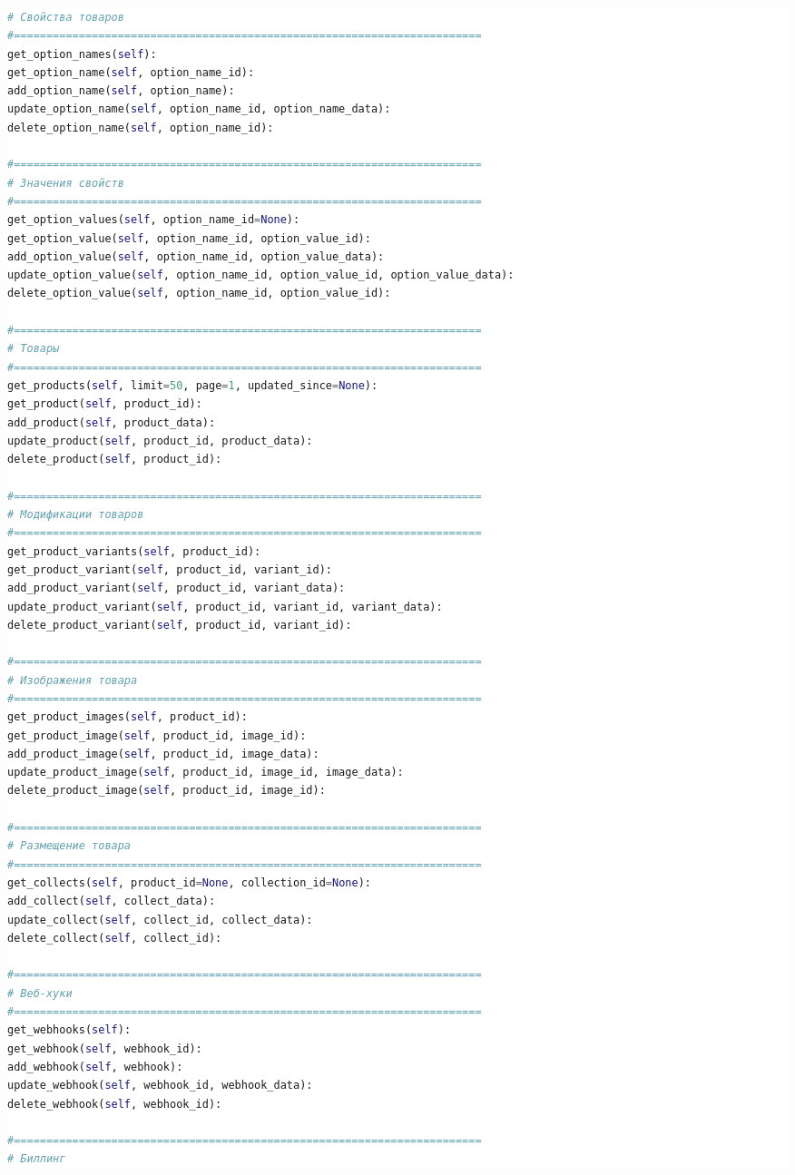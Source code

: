 ```python
# Свойства товаров
#========================================================================
get_option_names(self):
get_option_name(self, option_name_id):
add_option_name(self, option_name):
update_option_name(self, option_name_id, option_name_data):
delete_option_name(self, option_name_id):

#========================================================================
# Значения свойств
#========================================================================
get_option_values(self, option_name_id=None):
get_option_value(self, option_name_id, option_value_id):
add_option_value(self, option_name_id, option_value_data):
update_option_value(self, option_name_id, option_value_id, option_value_data):
delete_option_value(self, option_name_id, option_value_id):

#========================================================================
# Товары
#========================================================================
get_products(self, limit=50, page=1, updated_since=None):
get_product(self, product_id):
add_product(self, product_data):
update_product(self, product_id, product_data):
delete_product(self, product_id):

#========================================================================
# Модификации товаров
#========================================================================
get_product_variants(self, product_id):
get_product_variant(self, product_id, variant_id):
add_product_variant(self, product_id, variant_data):
update_product_variant(self, product_id, variant_id, variant_data):
delete_product_variant(self, product_id, variant_id):

#========================================================================
# Изображения товара
#========================================================================
get_product_images(self, product_id):
get_product_image(self, product_id, image_id):
add_product_image(self, product_id, image_data):
update_product_image(self, product_id, image_id, image_data):
delete_product_image(self, product_id, image_id):

#========================================================================
# Размещение товара
#========================================================================
get_collects(self, product_id=None, collection_id=None):
add_collect(self, collect_data):
update_collect(self, collect_id, collect_data):
delete_collect(self, collect_id):

#========================================================================
# Веб-хуки
#========================================================================
get_webhooks(self):
get_webhook(self, webhook_id):
add_webhook(self, webhook):
update_webhook(self, webhook_id, webhook_data):
delete_webhook(self, webhook_id):

#========================================================================
# Биллинг
```